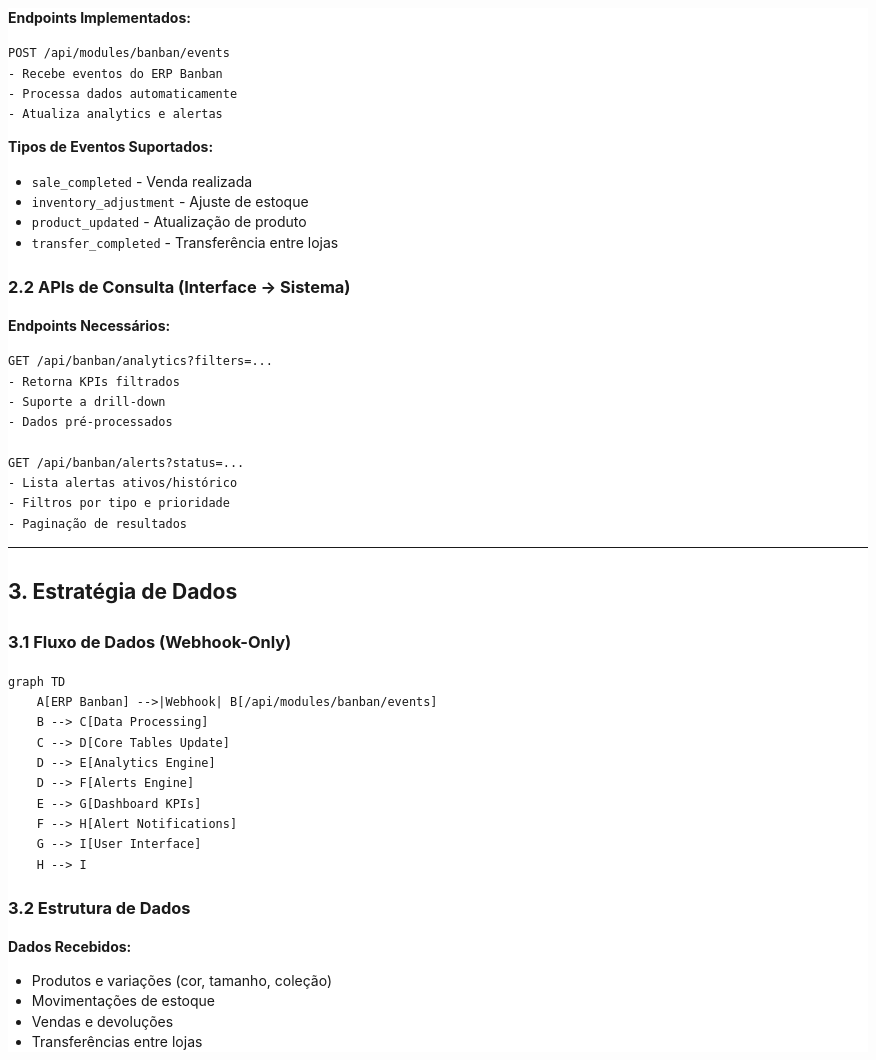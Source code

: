 **Endpoints Implementados:**
```
POST /api/modules/banban/events
- Recebe eventos do ERP Banban
- Processa dados automaticamente
- Atualiza analytics e alertas
```

**Tipos de Eventos Suportados:**
- `sale_completed` - Venda realizada
- `inventory_adjustment` - Ajuste de estoque  
- `product_updated` - Atualização de produto
- `transfer_completed` - Transferência entre lojas

### 2.2 APIs de Consulta (Interface → Sistema)

**Endpoints Necessários:**
```
GET /api/banban/analytics?filters=...
- Retorna KPIs filtrados
- Suporte a drill-down
- Dados pré-processados

GET /api/banban/alerts?status=...
- Lista alertas ativos/histórico
- Filtros por tipo e prioridade
- Paginação de resultados
```

---

## 3. Estratégia de Dados

### 3.1 Fluxo de Dados (Webhook-Only)

```mermaid
graph TD
    A[ERP Banban] -->|Webhook| B[/api/modules/banban/events]
    B --> C[Data Processing]
    C --> D[Core Tables Update]
    D --> E[Analytics Engine]
    D --> F[Alerts Engine]
    E --> G[Dashboard KPIs]
    F --> H[Alert Notifications]
    G --> I[User Interface]
    H --> I
```

### 3.2 Estrutura de Dados

**Dados Recebidos:**
- Produtos e variações (cor, tamanho, coleção)
- Movimentações de estoque
- Vendas e devoluções
- Transferências entre lojas
